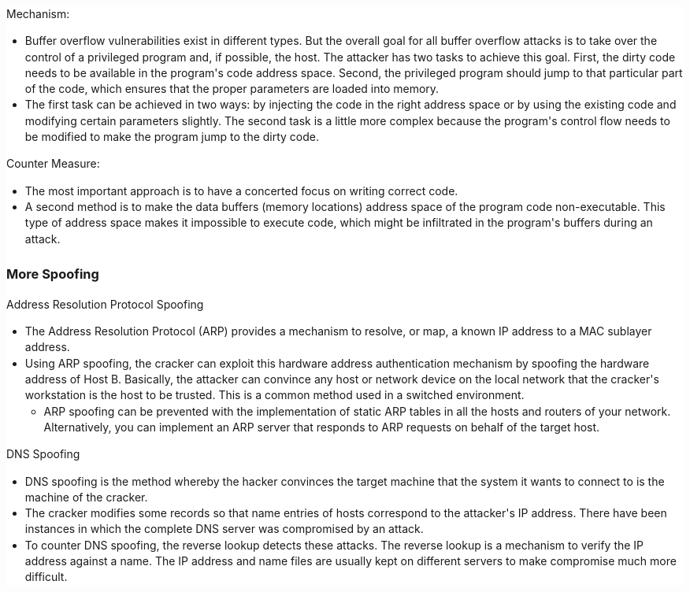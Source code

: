 
Mechanism:

- Buffer overflow vulnerabilities exist in different types. But the overall goal for all buffer overflow attacks is to take over the control of a privileged program and, if possible, the host. The attacker has two tasks to achieve this goal. First, the dirty code needs to be available in the program's code address space. Second, the privileged program should jump to that particular part of the code, which ensures that the proper parameters are loaded into memory.
- The first task can be achieved in two ways: by injecting the code in the right address space or by using the existing code and modifying certain parameters slightly. The second task is a little more complex because the program's control flow needs to be modified to make the program jump to the dirty code.


Counter Measure:

- The most important approach is to have a concerted focus on writing correct code.
- A second method is to make the data buffers (memory locations) address space of the program code non-executable. This type of address space makes it impossible to execute code, which might be infiltrated in the program's buffers during an attack.

### More Spoofing

Address Resolution Protocol Spoofing

- The Address Resolution Protocol (ARP) provides a mechanism to resolve, or map, a known IP address to a MAC sublayer address.
- Using ARP spoofing, the cracker can exploit this hardware address authentication mechanism by spoofing the hardware address of Host B. Basically, the attacker can convince any host or network device on the local network that the cracker's workstation is the host to be trusted. This is a common method used in a switched environment.
    - ARP spoofing can be prevented with the implementation of static ARP tables in all the hosts and routers of your network. Alternatively, you can implement an ARP server that responds to ARP requests on behalf of the target host.

DNS Spoofing

- DNS spoofing is the method whereby the hacker convinces the target machine that the system it wants to connect to is the machine of the cracker.
- The cracker modifies some records so that name entries of hosts correspond to the attacker's IP address. There have been instances in which the complete DNS server was compromised by an attack.
- To counter DNS spoofing, the reverse lookup detects these attacks. The reverse lookup is a mechanism to verify the IP address against a name. The IP address and name files are usually kept on different servers to make compromise much more difficult.
